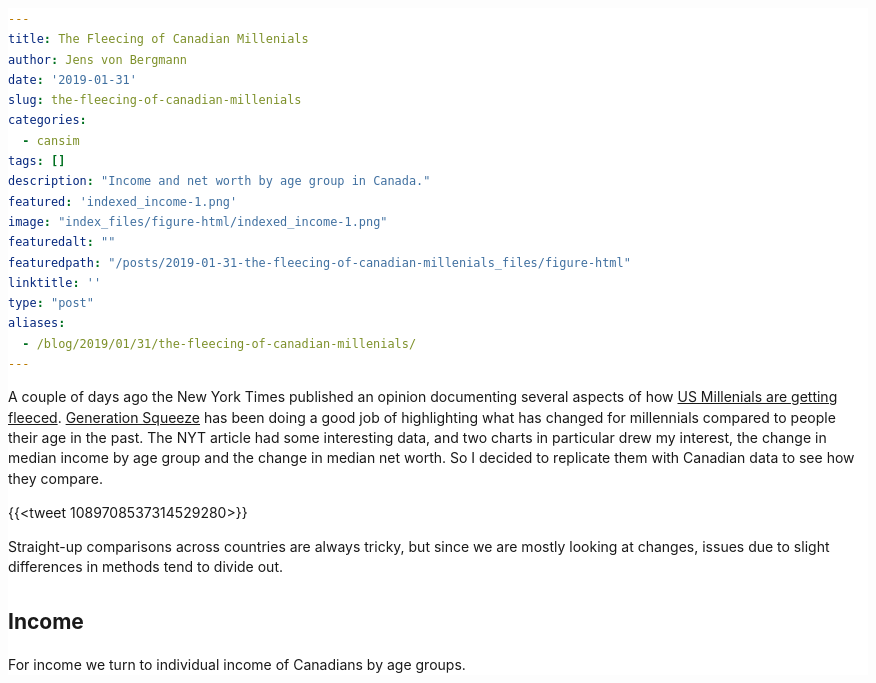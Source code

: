 ```yaml
---
title: The Fleecing of Canadian Millenials
author: Jens von Bergmann
date: '2019-01-31'
slug: the-fleecing-of-canadian-millenials
categories:
  - cansim
tags: []
description: "Income and net worth by age group in Canada."
featured: 'indexed_income-1.png'
image: "index_files/figure-html/indexed_income-1.png"
featuredalt: ""
featuredpath: "/posts/2019-01-31-the-fleecing-of-canadian-millenials_files/figure-html"
linktitle: ''
type: "post"
aliases:
  - /blog/2019/01/31/the-fleecing-of-canadian-millenials/
---
```






A couple of days ago the New York Times published an opinion documenting several aspects of how [US Millenials are getting fleeced](https://www.nytimes.com/2019/01/27/opinion/buttigieg-2020-millennials.html?action=click&module=Opinion&pgtype=Homepage). [Generation Squeeze](https://www.gensqueeze.ca) has been doing a good job of highlighting what has changed for millennials compared to people their age in the past. The NYT article had some interesting data, and two charts in particular drew my interest, the change in median income by age group and the change in median net worth. So I decided to replicate them with Canadian data to see how they compare.

{{<tweet 1089708537314529280>}}

Straight-up comparisons across countries are always tricky, but since we are mostly looking at changes, issues due to slight differences in methods tend to divide out.


## Income
For income we turn to individual income of Canadians by age groups.



